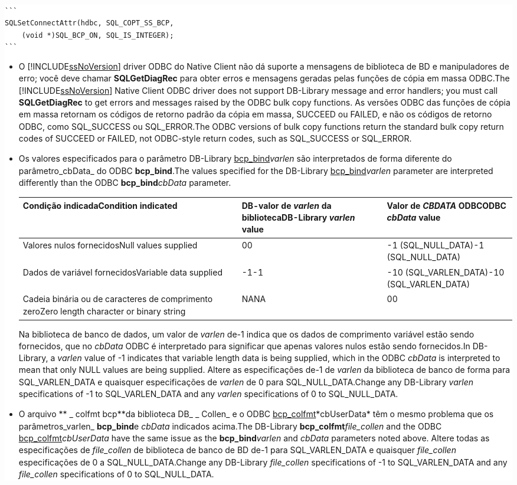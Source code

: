     ```  
    SQLSetConnectAttr(hdbc, SQL_COPT_SS_BCP,  
        (void *)SQL_BCP_ON, SQL_IS_INTEGER);  
    ```  
  
-   <span data-ttu-id="343af-108">O [!INCLUDE[ssNoVersion](../../includes/ssnoversion-md.md)] driver ODBC do Native Client não dá suporte a mensagens de biblioteca de BD e manipuladores de erro; você deve chamar **SQLGetDiagRec** para obter erros e mensagens geradas pelas funções de cópia em massa ODBC.</span><span class="sxs-lookup"><span data-stu-id="343af-108">The [!INCLUDE[ssNoVersion](../../includes/ssnoversion-md.md)] Native Client ODBC driver does not support DB-Library message and error handlers; you must call **SQLGetDiagRec** to get errors and messages raised by the ODBC bulk copy functions.</span></span> <span data-ttu-id="343af-109">As versões ODBC das funções de cópia em massa retornam os códigos de retorno padrão da cópia em massa, SUCCEED ou FAILED, e não os códigos de retorno ODBC, como SQL_SUCCESS ou SQL_ERROR.</span><span class="sxs-lookup"><span data-stu-id="343af-109">The ODBC versions of bulk copy functions return the standard bulk copy return codes of SUCCEED or FAILED, not ODBC-style return codes, such as SQL_SUCCESS or SQL_ERROR.</span></span>  
  
-   <span data-ttu-id="343af-110">Os valores especificados para o parâmetro DB-Library [bcp_bind](../native-client-odbc-extensions-bulk-copy-functions/bcp-bind.md)*varlen* são interpretados de forma diferente do parâmetro_cbData_ do ODBC **bcp_bind**.</span><span class="sxs-lookup"><span data-stu-id="343af-110">The values specified for the DB-Library [bcp_bind](../native-client-odbc-extensions-bulk-copy-functions/bcp-bind.md)*varlen* parameter are interpreted differently than the ODBC **bcp_bind**_cbData_ parameter.</span></span>  
  
    |<span data-ttu-id="343af-111">Condição indicada</span><span class="sxs-lookup"><span data-stu-id="343af-111">Condition indicated</span></span>|<span data-ttu-id="343af-112">DB-valor de *varlen* da biblioteca</span><span class="sxs-lookup"><span data-stu-id="343af-112">DB-Library *varlen* value</span></span>|<span data-ttu-id="343af-113">Valor de *CBDATA* ODBC</span><span class="sxs-lookup"><span data-stu-id="343af-113">ODBC *cbData* value</span></span>|  
    |-------------------------|--------------------------------|-------------------------|  
    |<span data-ttu-id="343af-114">Valores nulos fornecidos</span><span class="sxs-lookup"><span data-stu-id="343af-114">Null values supplied</span></span>|<span data-ttu-id="343af-115">0</span><span class="sxs-lookup"><span data-stu-id="343af-115">0</span></span>|<span data-ttu-id="343af-116">-1 (SQL_NULL_DATA)</span><span class="sxs-lookup"><span data-stu-id="343af-116">-1 (SQL_NULL_DATA)</span></span>|  
    |<span data-ttu-id="343af-117">Dados de variável fornecidos</span><span class="sxs-lookup"><span data-stu-id="343af-117">Variable data supplied</span></span>|<span data-ttu-id="343af-118">-1</span><span class="sxs-lookup"><span data-stu-id="343af-118">-1</span></span>|<span data-ttu-id="343af-119">-10 (SQL_VARLEN_DATA)</span><span class="sxs-lookup"><span data-stu-id="343af-119">-10 (SQL_VARLEN_DATA)</span></span>|  
    |<span data-ttu-id="343af-120">Cadeia binária ou de caracteres de comprimento zero</span><span class="sxs-lookup"><span data-stu-id="343af-120">Zero length character or binary string</span></span>|<span data-ttu-id="343af-121">NA</span><span class="sxs-lookup"><span data-stu-id="343af-121">NA</span></span>|<span data-ttu-id="343af-122">0</span><span class="sxs-lookup"><span data-stu-id="343af-122">0</span></span>|  
  
     <span data-ttu-id="343af-123">Na biblioteca de banco de dados, um valor de *varlen* de-1 indica que os dados de comprimento variável estão sendo fornecidos, que no *cbData* ODBC é interpretado para significar que apenas valores nulos estão sendo fornecidos.</span><span class="sxs-lookup"><span data-stu-id="343af-123">In DB-Library, a *varlen* value of -1 indicates that variable length data is being supplied, which in the ODBC *cbData* is interpreted to mean that only NULL values are being supplied.</span></span> <span data-ttu-id="343af-124">Altere as especificações de-1 de *varlen* da biblioteca de banco de forma para SQL_VARLEN_DATA e quaisquer especificações de *varlen* de 0 para SQL_NULL_DATA.</span><span class="sxs-lookup"><span data-stu-id="343af-124">Change any DB-Library *varlen* specifications of -1 to SQL_VARLEN_DATA and any *varlen* specifications of 0 to SQL_NULL_DATA.</span></span>  
  
-   <span data-ttu-id="343af-125">O arquivo \*\* \_ colfmt bcp\**da biblioteca DB_ \_ Collen_ e o ODBC [bcp_colfmt](../native-client-odbc-extensions-bulk-copy-functions/bcp-colfmt.md)*cbUserData\* têm o mesmo problema que os parâmetros_varlen_ **bcp_bind**e *cbData* indicados acima.</span><span class="sxs-lookup"><span data-stu-id="343af-125">The DB-Library **bcp\_colfmt**_file\_collen_ and the ODBC [bcp_colfmt](../native-client-odbc-extensions-bulk-copy-functions/bcp-colfmt.md)*cbUserData* have the same issue as the **bcp_bind**_varlen_ and *cbData* parameters noted above.</span></span> <span data-ttu-id="343af-126">Altere todas as especificações de *file_collen* de biblioteca de banco de BD de-1 para SQL_VARLEN_DATA e quaisquer *file_collen* especificações de 0 a SQL_NULL_DATA.</span><span class="sxs-lookup"><span data-stu-id="343af-126">Change any DB-Library *file_collen* specifications of -1 to SQL_VARLEN_DATA and any *file_collen* specifications of 0 to SQL_NULL_DATA.</span></span>  
  